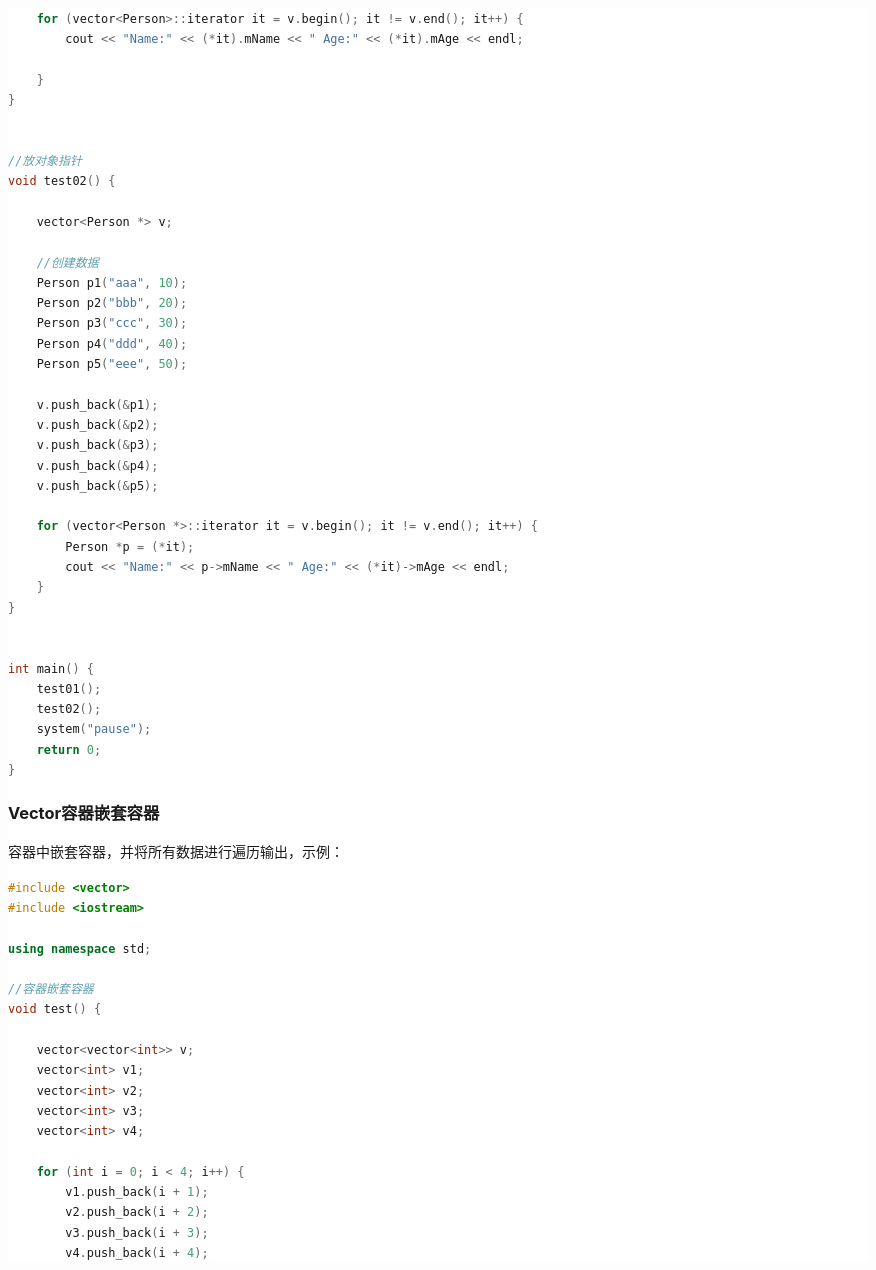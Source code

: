 ```c++
    for (vector<Person>::iterator it = v.begin(); it != v.end(); it++) {
        cout << "Name:" << (*it).mName << " Age:" << (*it).mAge << endl;

    }
}


//放对象指针
void test02() {

    vector<Person *> v;

    //创建数据
    Person p1("aaa", 10);
    Person p2("bbb", 20);
    Person p3("ccc", 30);
    Person p4("ddd", 40);
    Person p5("eee", 50);

    v.push_back(&p1);
    v.push_back(&p2);
    v.push_back(&p3);
    v.push_back(&p4);
    v.push_back(&p5);

    for (vector<Person *>::iterator it = v.begin(); it != v.end(); it++) {
        Person *p = (*it);
        cout << "Name:" << p->mName << " Age:" << (*it)->mAge << endl;
    }
}


int main() {
    test01();
    test02();
    system("pause");
    return 0;
}
```

### Vector容器嵌套容器

容器中嵌套容器，并将所有数据进行遍历输出，示例：

```c++
#include <vector>
#include <iostream>

using namespace std;

//容器嵌套容器
void test() {

    vector<vector<int>> v;
    vector<int> v1;
    vector<int> v2;
    vector<int> v3;
    vector<int> v4;

    for (int i = 0; i < 4; i++) {
        v1.push_back(i + 1);
        v2.push_back(i + 2);
        v3.push_back(i + 3);
        v4.push_back(i + 4);
```
